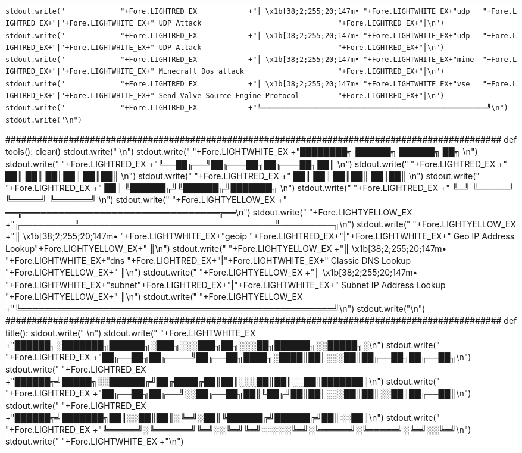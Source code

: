     stdout.write("             "+Fore.LIGHTRED_EX            +"║ \x1b[38;2;255;20;147m• "+Fore.LIGHTWHITE_EX+"udp   "+Fore.LIGHTRED_EX+"|"+Fore.LIGHTWHITE_EX+" UDP Attack                                "+Fore.LIGHTRED_EX+"║\n")
    stdout.write("             "+Fore.LIGHTRED_EX            +"║ \x1b[38;2;255;20;147m• "+Fore.LIGHTWHITE_EX+"udp   "+Fore.LIGHTRED_EX+"|"+Fore.LIGHTWHITE_EX+" UDP Attack                                "+Fore.LIGHTRED_EX+"║\n")
    stdout.write("             "+Fore.LIGHTRED_EX            +"║ \x1b[38;2;255;20;147m• "+Fore.LIGHTWHITE_EX+"mine  "+Fore.LIGHTRED_EX+"|"+Fore.LIGHTWHITE_EX+" Minecraft Dos attack                      "+Fore.LIGHTRED_EX+"║\n")
    stdout.write("             "+Fore.LIGHTRED_EX            +"║ \x1b[38;2;255;20;147m• "+Fore.LIGHTWHITE_EX+"vse   "+Fore.LIGHTRED_EX+"|"+Fore.LIGHTWHITE_EX+" Send Valve Source Engine Protocol         "+Fore.LIGHTRED_EX+"║\n")
    stdout.write("             "+Fore.LIGHTRED_EX            +"╚═════════════════════════════════════════════════════╝\n") 
    stdout.write("\n")
##############################################################################################
def tools():
    clear()
    stdout.write("                                                                                         \n")
    stdout.write("                    "+Fore.LIGHTWHITE_EX   +"████████╗ ██████╗  ██████╗ ██╗             \n")
    stdout.write("                    "+Fore.LIGHTRED_EX    +"╚══██╔══╝██╔═══██╗██╔═══██╗██║             \n")
    stdout.write("                    "+Fore.LIGHTRED_EX    +"   ██║   ██║   ██║██║   ██║██║             \n")
    stdout.write("                    "+Fore.LIGHTRED_EX    +"   ██║   ██║   ██║██║   ██║██║             \n")
    stdout.write("                    "+Fore.LIGHTRED_EX    +"   ██║   ╚██████╔╝╚██████╔╝███████╗             \n")
    stdout.write("                    "+Fore.LIGHTRED_EX    +"   ╚═╝    ╚═════╝  ╚═════╝ ╚══════╝             \n")
    stdout.write("             "+Fore.LIGHTYELLOW_EX            +"        ══╦═════════════════════════════════╦══\n")
    stdout.write("             "+Fore.LIGHTYELLOW_EX            +"╔═════════╩═════════════════════════════════╩═════════╗\n")
    stdout.write("             "+Fore.LIGHTYELLOW_EX            +"║ \x1b[38;2;255;20;147m• "+Fore.LIGHTWHITE_EX+"geoip "+Fore.LIGHTRED_EX+"|"+Fore.LIGHTWHITE_EX+" Geo IP Address Lookup"+Fore.LIGHTYELLOW_EX+"                     ║\n")
    stdout.write("             "+Fore.LIGHTYELLOW_EX            +"║ \x1b[38;2;255;20;147m• "+Fore.LIGHTWHITE_EX+"dns   "+Fore.LIGHTRED_EX+"|"+Fore.LIGHTWHITE_EX+" Classic DNS Lookup   "+Fore.LIGHTYELLOW_EX+"                     ║\n")
    stdout.write("             "+Fore.LIGHTYELLOW_EX            +"║ \x1b[38;2;255;20;147m• "+Fore.LIGHTWHITE_EX+"subnet"+Fore.LIGHTRED_EX+"|"+Fore.LIGHTWHITE_EX+" Subnet IP Address Lookup   "+Fore.LIGHTYELLOW_EX+"               ║\n")
    stdout.write("             "+Fore.LIGHTYELLOW_EX            +"╚═════════════════════════════════════════════════════╝\n") 
    stdout.write("\n")
##############################################################################################
def title():
    stdout.write("                                                   \n")
    stdout.write("                   "+Fore.LIGHTWHITE_EX  +"██████╗░███████╗██████╗░███╗░░░███╗██╗░░░██╗██████╗░░█████╗░\n")
    stdout.write("                   "+Fore.LIGHTRED_EX  +"██╔══██╗██╔════╝██╔══██╗████╗░████║██║░░░██║██╔══██╗██╔══██╗\n")
    stdout.write("                   "+Fore.LIGHTRED_EX  +"██████╦╝█████╗░░██████╔╝██╔████╔██║██║░░░██║██║░░██║███████║\n")
    stdout.write("                   "+Fore.LIGHTRED_EX  +"██╔══██╗██╔══╝░░██╔══██╗██║╚██╔╝██║██║░░░██║██║░░██║██╔══██║\n")
    stdout.write("                   "+Fore.LIGHTRED_EX  +"██████╦╝███████╗██║░░██║██║░╚═╝░██║╚██████╔╝██████╔╝██║░░██║\n")
    stdout.write("                   "+Fore.LIGHTRED_EX  +"╚═════╝░╚══════╝╚═╝░░╚═╝╚═╝░░░░░╚═╝░╚═════╝░╚═════╝░╚═╝░░╚═╝\n")
    stdout.write("                   "+Fore.LIGHTWHITE_EX  +"\n")